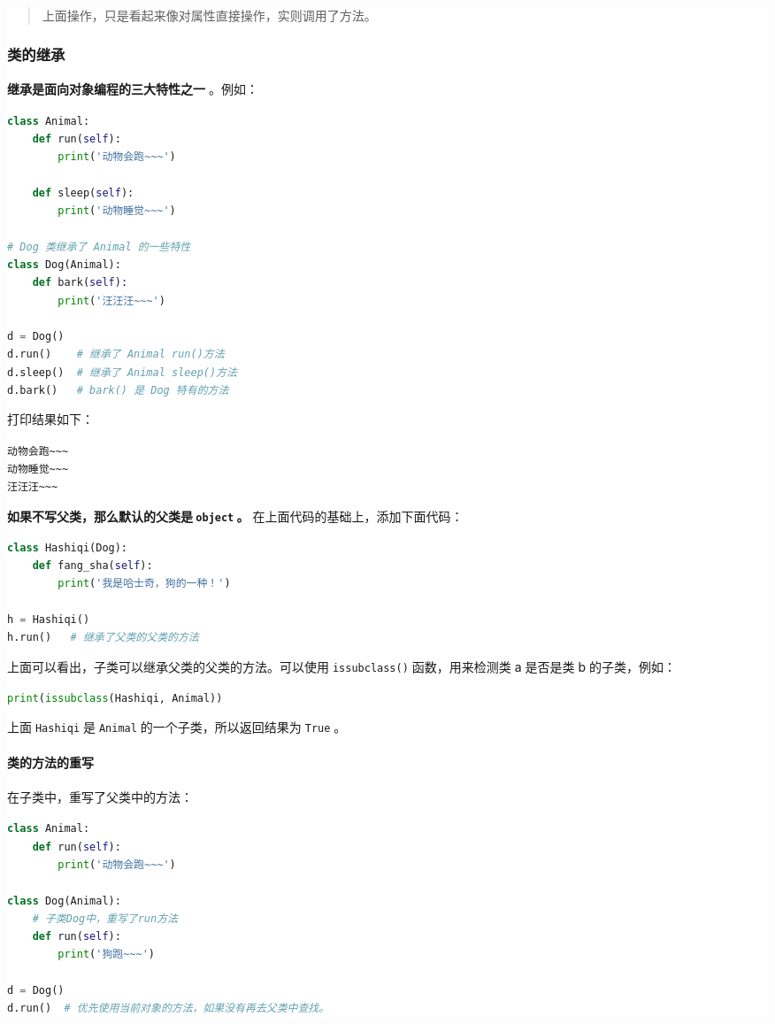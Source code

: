 > 上面操作，只是看起来像对属性直接操作，实则调用了方法。

### 类的继承

**继承是面向对象编程的三大特性之一** 。例如：

```python
class Animal:
    def run(self):
        print('动物会跑~~~')
    
    def sleep(self):
        print('动物睡觉~~~')

# Dog 类继承了 Animal 的一些特性
class Dog(Animal):
    def bark(self):
        print('汪汪汪~~~')

d = Dog()
d.run()    # 继承了 Animal run()方法
d.sleep()  # 继承了 Animal sleep()方法
d.bark()   # bark() 是 Dog 特有的方法
```

打印结果如下：

```
动物会跑~~~
动物睡觉~~~
汪汪汪~~~
```

**如果不写父类，那么默认的父类是 ```object``` 。** 在上面代码的基础上，添加下面代码：

```python
class Hashiqi(Dog):
    def fang_sha(self):
        print('我是哈士奇，狗的一种！')
        
h = Hashiqi()
h.run()   # 继承了父类的父类的方法
```

上面可以看出，子类可以继承父类的父类的方法。可以使用 ```issubclass()``` 函数，用来检测类 a 是否是类 b 的子类，例如：

```python
print(issubclass(Hashiqi, Animal))
```

上面 ```Hashiqi``` 是 ```Animal``` 的一个子类，所以返回结果为 ```True``` 。

#### 类的方法的重写

在子类中，重写了父类中的方法：

```python
class Animal:
    def run(self):
        print('动物会跑~~~')

class Dog(Animal):
    # 子类Dog中，重写了run方法
    def run(self):
        print('狗跑~~~')

d = Dog()
d.run()  # 优先使用当前对象的方法，如果没有再去父类中查找。
```
